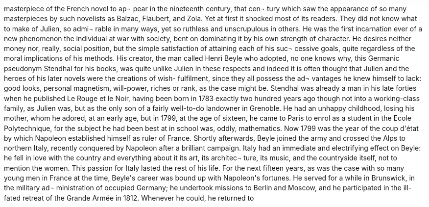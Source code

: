 masterpiece of the French novel to ap¬
pear in the nineteenth century, that cen¬
tury which saw the appearance of so
many masterpieces by such novelists as
Balzac, Flaubert, and Zola. Yet at first it
shocked most of its readers. They did not
know what to make of Julien, so admi¬
rable in many ways, yet so ruthless and
unscrupulous in others. He was the first
incarnation ever of a new phenomenon
the individual at war with society, bent
on dominating it by his own strength of
character. He desires neither money nor,
really, social position, but the simple
satisfaction of attaining each of his suc¬
cessive goals, quite regardless of the
moral implications of his methods.
His creator, the man called Henri
Beyle who adopted, no one knows why,
this Germanic pseudonym Stendhal for
his books, was quite unlike Julien in
these respects and indeed it is often
thought that Julien and the heroes of his
later novels were the creations of wish-
fulfilment, since they all possess the ad¬
vantages he knew himself to lack: good
looks, personal magnetism, will-power,
riches or rank, as the case might be.
Stendhal was already a man in his late
forties when he published Le Rouge et le
Noir, having been born in 1783 exactly
two hundred years ago though not into
a working-class family, as Julien was,
but as the only son of a fairly well-to-do
landowner in Grenoble. He had an
unhappy childhood, losing his mother,
whom he adored, at an early age, but in
1799, at the age of sixteen, he came to
Paris to enrol as a student in the Ecole
Polytechnique, for the subject he had
been best at in school was, oddly,
mathematics. Now 1799 was the year of
the coup d'état by which Napoleon
established himself as ruler of France.
Shortly afterwards, Beyle joined the
army and crossed the Alps to northern
Italy, recently conquered by Napoleon
after a brilliant campaign. Italy had an
immediate and electrifying effect on
Beyle: he fell in love with the country and
everything about it its art, its architec¬
ture, its music, and the countryside itself,
not to mention the women. This passion
for Italy lasted the rest of his life.
For the next fifteen years, as was the
case with so many young men in France
at the time, Beyle's career was bound up
with Napoleon's fortunes. He served for
a while in Brunswick, in the military ad¬
ministration of occupied Germany; he
undertook missions to Berlin and
Moscow, and he participated in the ill-
fated retreat of the Grande Armée in
1812. Whenever he could, he returned to